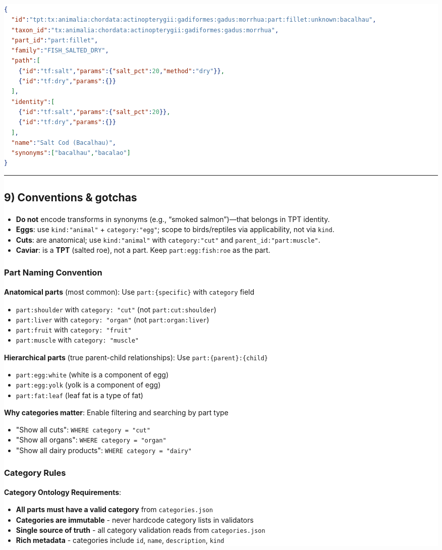 ```json
{
  "id":"tpt:tx:animalia:chordata:actinopterygii:gadiformes:gadus:morrhua:part:fillet:unknown:bacalhau",
  "taxon_id":"tx:animalia:chordata:actinopterygii:gadiformes:gadus:morrhua",
  "part_id":"part:fillet",
  "family":"FISH_SALTED_DRY",
  "path":[
    {"id":"tf:salt","params":{"salt_pct":20,"method":"dry"}},
    {"id":"tf:dry","params":{}}
  ],
  "identity":[
    {"id":"tf:salt","params":{"salt_pct":20}},
    {"id":"tf:dry","params":{}}
  ],
  "name":"Salt Cod (Bacalhau)",
  "synonyms":["bacalhau","bacalao"]
}
```

---

## 9) Conventions & gotchas

* **Do not** encode transforms in synonyms (e.g., “smoked salmon”)—that belongs in TPT identity.
* **Eggs**: use `kind:"animal"` + `category:"egg"`; scope to birds/reptiles via applicability, not via `kind`.
* **Cuts**: are anatomical; use `kind:"animal"` with `category:"cut"` and `parent_id:"part:muscle"`.
* **Caviar**: is a **TPT** (salted roe), not a part. Keep `part:egg:fish:roe` as the part.

### Part Naming Convention

**Anatomical parts** (most common): Use `part:{specific}` with `category` field
- `part:shoulder` with `category: "cut"` (not `part:cut:shoulder`)
- `part:liver` with `category: "organ"` (not `part:organ:liver`)
- `part:fruit` with `category: "fruit"`
- `part:muscle` with `category: "muscle"`

**Hierarchical parts** (true parent-child relationships): Use `part:{parent}:{child}`
- `part:egg:white` (white is a component of egg)
- `part:egg:yolk` (yolk is a component of egg)
- `part:fat:leaf` (leaf fat is a type of fat)

**Why categories matter**: Enable filtering and searching by part type
- "Show all cuts": `WHERE category = "cut"`
- "Show all organs": `WHERE category = "organ"`
- "Show all dairy products": `WHERE category = "dairy"`

### Category Rules

**Category Ontology Requirements**:
- **All parts must have a valid category** from `categories.json`
- **Categories are immutable** - never hardcode category lists in validators
- **Single source of truth** - all category validation reads from `categories.json`
- **Rich metadata** - categories include `id`, `name`, `description`, `kind`
